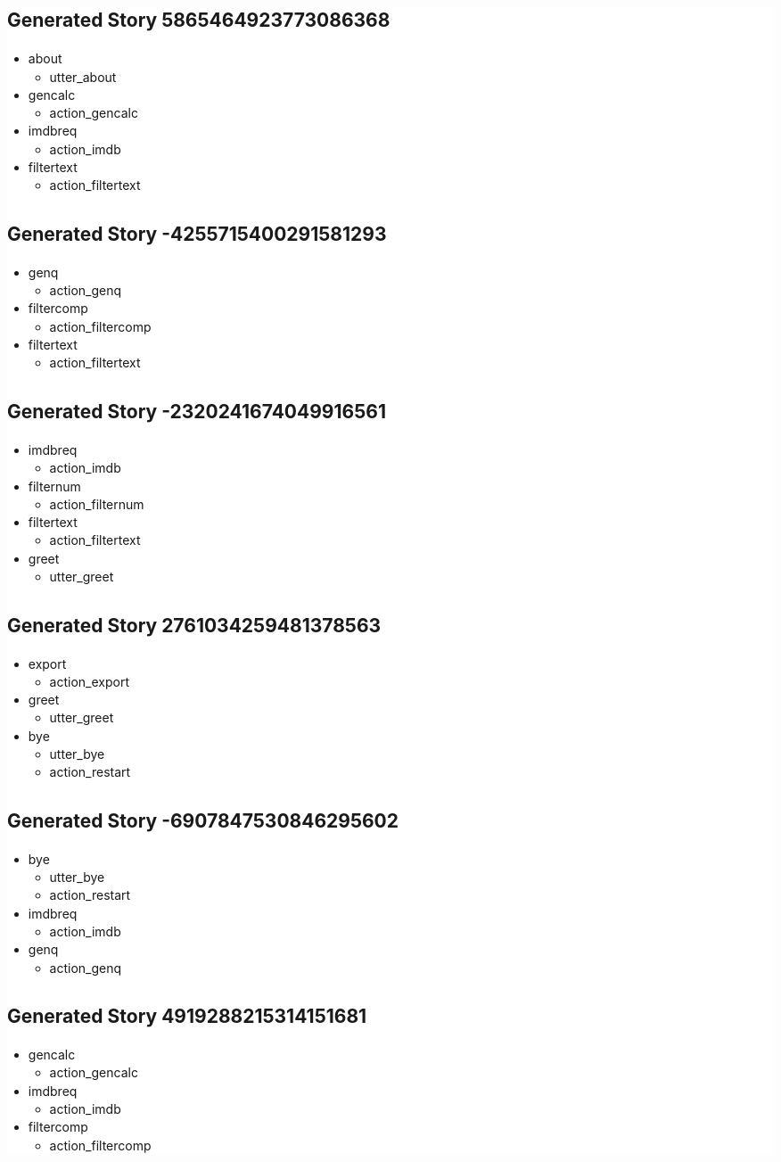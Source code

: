 ## Generated Story 5865464923773086368
* about
    - utter_about
* gencalc
    - action_gencalc
* imdbreq
    - action_imdb
* filtertext
    - action_filtertext

## Generated Story -4255715400291581293
* genq
    - action_genq
* filtercomp
    - action_filtercomp
* filtertext
    - action_filtertext

## Generated Story -2320241674049916561
* imdbreq
    - action_imdb
* filternum
    - action_filternum
* filtertext
    - action_filtertext
* greet
    - utter_greet

## Generated Story 2761034259481378563
* export
    - action_export
* greet
    - utter_greet
* bye
    - utter_bye
    - action_restart

## Generated Story -6907847530846295602
* bye
    - utter_bye
    - action_restart
* imdbreq
    - action_imdb
* genq
    - action_genq

## Generated Story 4919288215314151681
* gencalc
    - action_gencalc
* imdbreq
    - action_imdb
* filtercomp
    - action_filtercomp

